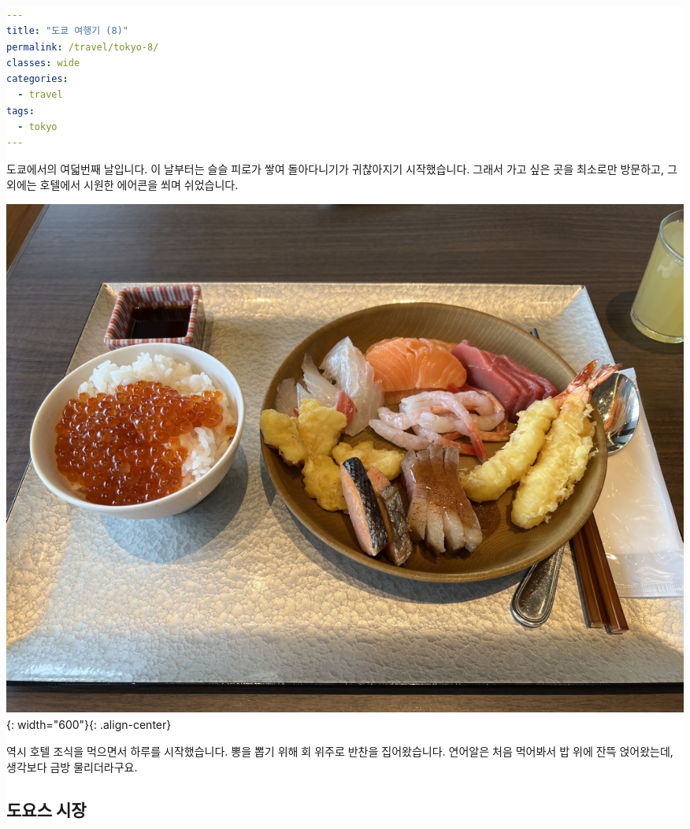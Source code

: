 ```yaml
---
title: "도쿄 여행기 (8)"
permalink: /travel/tokyo-8/
classes: wide
categories:
  - travel
tags:
  - tokyo
---
```


도쿄에서의 여덟번째 날입니다. 이 날부터는 슬슬 피로가 쌓여 돌아다니기가 귀찮아지기 시작했습니다. 그래서 가고 싶은 곳을 최소로만 방문하고, 그 외에는 호텔에서 시원한 에어콘을 쐬며 쉬었습니다.

![](/assets/images/Travel/014/01.jpg){: width="600"}{: .align-center}

역시 호텔 조식을 먹으면서 하루를 시작했습니다. 뽕을 뽑기 위해 회 위주로 반찬을 집어왔습니다. 연어알은 처음 먹어봐서 밥 위에 잔뜩 얹어왔는데, 생각보다 금방 물리더라구요.

## 도요스 시장
